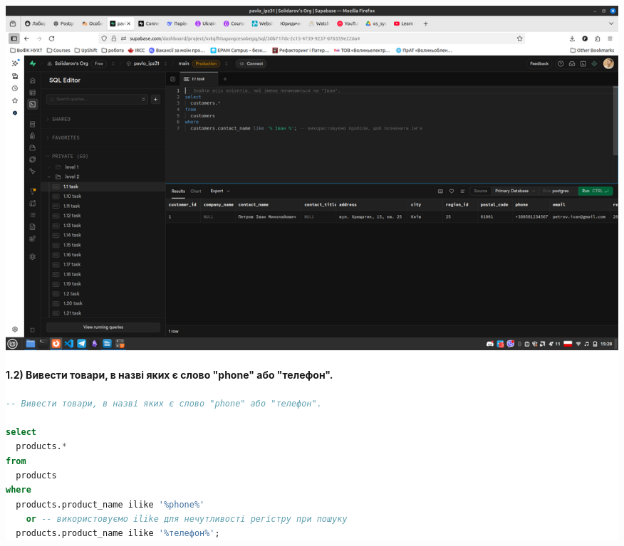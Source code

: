 ![Скріншот](lvl2/1lvl/1.png)

#### 1.2) Вивести товари, в назві яких є слово "phone" або "телефон".

```sql
-- Вивести товари, в назві яких є слово "phone" або "телефон".

select
  products.*
from
  products
where
  products.product_name ilike '%phone%' 
    or -- використовуємо ilike для нечутливості регістру при пошуку
  products.product_name ilike '%телефон%';
```


